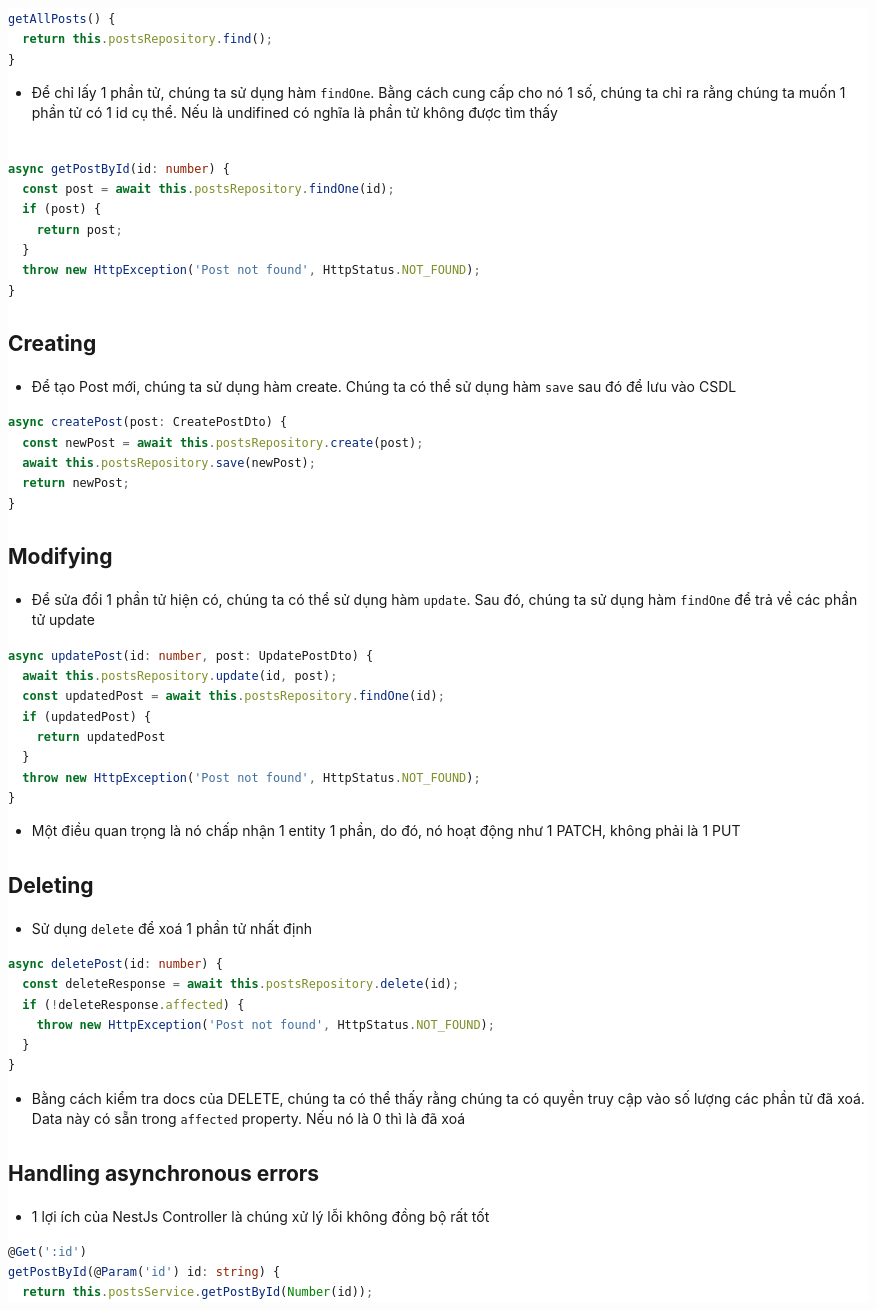 ```ts
getAllPosts() {
  return this.postsRepository.find();
}
```
- Để chỉ lấy 1 phần tử, chúng ta sử dụng hàm `findOne`. Bằng cách cung cấp cho nó 1 số, chúng ta chỉ ra rằng chúng ta muốn 1 phần tử có 1 id cụ thể. Nếu là undifined có nghĩa là phần tử không được tìm thấy
```ts

async getPostById(id: number) {
  const post = await this.postsRepository.findOne(id);
  if (post) {
    return post;
  }
  throw new HttpException('Post not found', HttpStatus.NOT_FOUND);
}
```
## Creating
- Để tạo Post mới, chúng ta sử dụng hàm create. Chúng ta có thể sử dụng hàm `save` sau đó để lưu vào CSDL
```ts
async createPost(post: CreatePostDto) {
  const newPost = await this.postsRepository.create(post);
  await this.postsRepository.save(newPost);
  return newPost;
}
```
## Modifying
- Để sửa đổi 1 phần tử hiện có, chúng ta có thể sử dụng hàm `update`. Sau đó, chúng ta sử dụng hàm `findOne` để trả về các phần tử update
```ts
async updatePost(id: number, post: UpdatePostDto) {
  await this.postsRepository.update(id, post);
  const updatedPost = await this.postsRepository.findOne(id);
  if (updatedPost) {
    return updatedPost
  }
  throw new HttpException('Post not found', HttpStatus.NOT_FOUND);
}
```
- Một điều quan trọng là nó chấp nhận 1 entity 1 phần, do đó, nó hoạt động như 1 PATCH, không phải là 1 PUT
## Deleting
- Sử dụng `delete` để xoá 1 phần tử nhất định
```ts
async deletePost(id: number) {
  const deleteResponse = await this.postsRepository.delete(id);
  if (!deleteResponse.affected) {
    throw new HttpException('Post not found', HttpStatus.NOT_FOUND);
  }
}
```
- Bằng cách kiểm tra docs của DELETE, chúng ta có thể thấy rằng chúng ta có quyền truy cập vào số lượng các phần tử đã xoá. Data này có sẵn trong `affected` property. Nếu nó là 0 thì là đã xoá
## Handling asynchronous errors
- 1 lợi ích của NestJs Controller là chúng xử lý lỗi không đồng bộ rất tốt
```ts
@Get(':id')
getPostById(@Param('id') id: string) {
  return this.postsService.getPostById(Number(id));
```